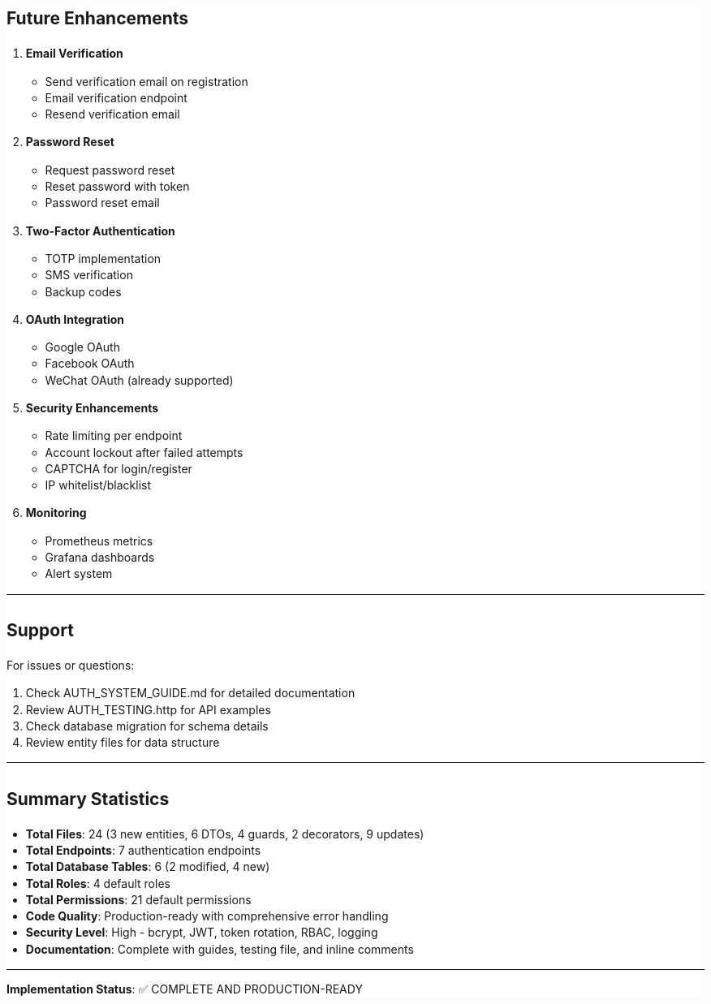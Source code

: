 
## Future Enhancements

1. **Email Verification**
   - Send verification email on registration
   - Email verification endpoint
   - Resend verification email

2. **Password Reset**
   - Request password reset
   - Reset password with token
   - Password reset email

3. **Two-Factor Authentication**
   - TOTP implementation
   - SMS verification
   - Backup codes

4. **OAuth Integration**
   - Google OAuth
   - Facebook OAuth
   - WeChat OAuth (already supported)

5. **Security Enhancements**
   - Rate limiting per endpoint
   - Account lockout after failed attempts
   - CAPTCHA for login/register
   - IP whitelist/blacklist

6. **Monitoring**
   - Prometheus metrics
   - Grafana dashboards
   - Alert system

---

## Support

For issues or questions:
1. Check AUTH_SYSTEM_GUIDE.md for detailed documentation
2. Review AUTH_TESTING.http for API examples
3. Check database migration for schema details
4. Review entity files for data structure

---

## Summary Statistics

- **Total Files**: 24 (3 new entities, 6 DTOs, 4 guards, 2 decorators, 9 updates)
- **Total Endpoints**: 7 authentication endpoints
- **Total Database Tables**: 6 (2 modified, 4 new)
- **Total Roles**: 4 default roles
- **Total Permissions**: 21 default permissions
- **Code Quality**: Production-ready with comprehensive error handling
- **Security Level**: High - bcrypt, JWT, token rotation, RBAC, logging
- **Documentation**: Complete with guides, testing file, and inline comments

---

**Implementation Status**: ✅ COMPLETE AND PRODUCTION-READY
